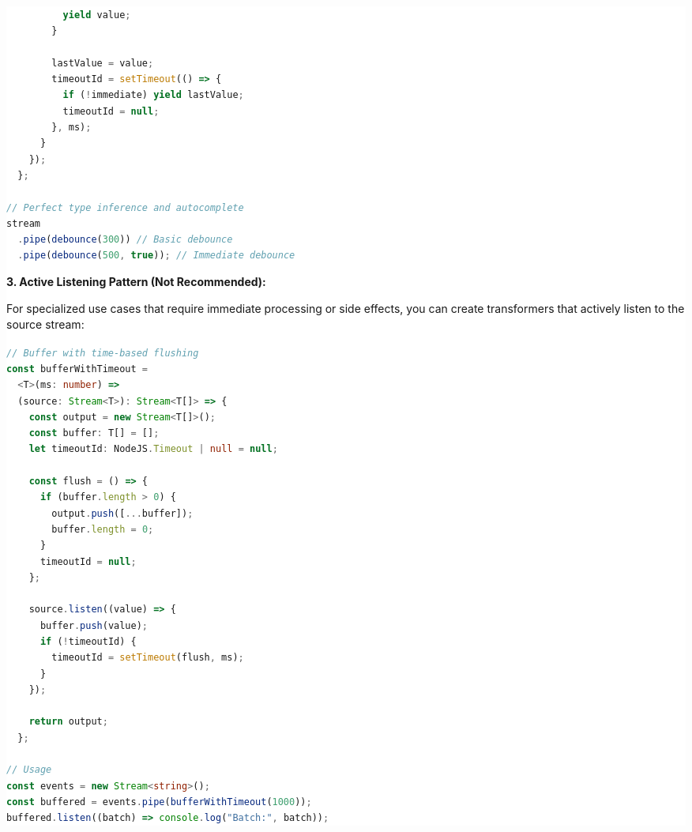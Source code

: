 ```typescript
          yield value;
        }

        lastValue = value;
        timeoutId = setTimeout(() => {
          if (!immediate) yield lastValue;
          timeoutId = null;
        }, ms);
      }
    });
  };

// Perfect type inference and autocomplete
stream
  .pipe(debounce(300)) // Basic debounce
  .pipe(debounce(500, true)); // Immediate debounce
```

**3. Active Listening Pattern (Not Recommended):**

For specialized use cases that require immediate processing or side effects, you can create transformers that actively listen to the source stream:

```typescript
// Buffer with time-based flushing
const bufferWithTimeout =
  <T>(ms: number) =>
  (source: Stream<T>): Stream<T[]> => {
    const output = new Stream<T[]>();
    const buffer: T[] = [];
    let timeoutId: NodeJS.Timeout | null = null;

    const flush = () => {
      if (buffer.length > 0) {
        output.push([...buffer]);
        buffer.length = 0;
      }
      timeoutId = null;
    };

    source.listen((value) => {
      buffer.push(value);
      if (!timeoutId) {
        timeoutId = setTimeout(flush, ms);
      }
    });

    return output;
  };

// Usage
const events = new Stream<string>();
const buffered = events.pipe(bufferWithTimeout(1000));
buffered.listen((batch) => console.log("Batch:", batch));
```

